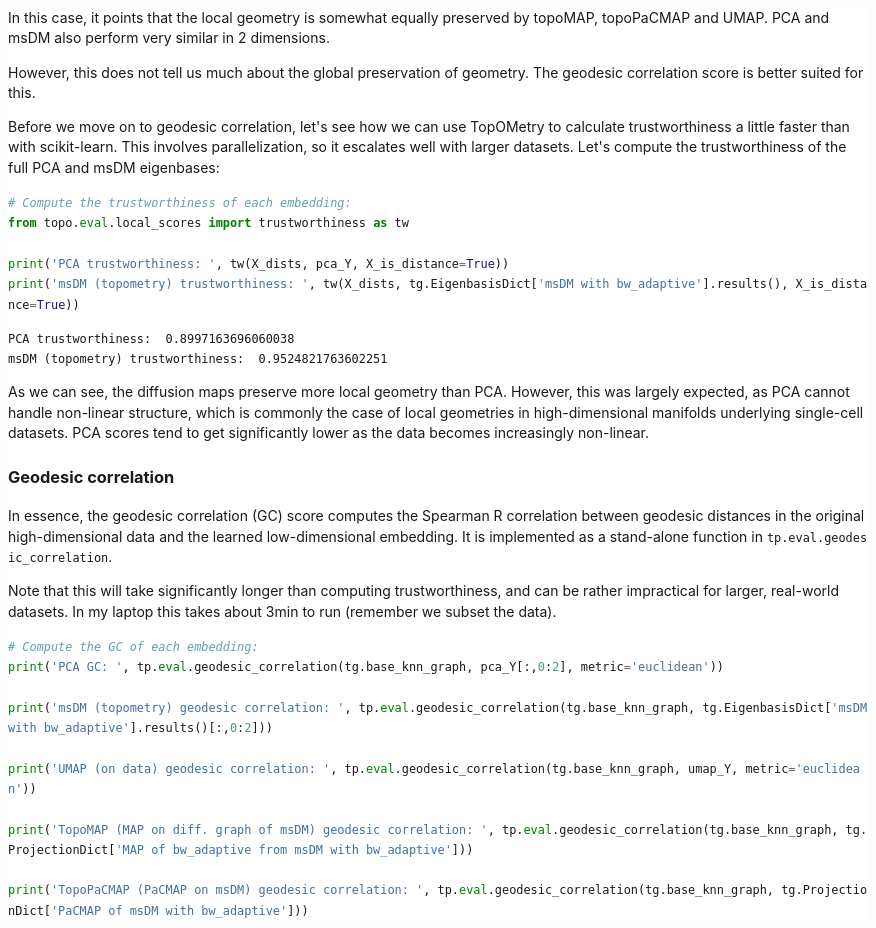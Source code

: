 In this case, it points that the local geometry is somewhat equally preserved by topoMAP, topoPaCMAP and UMAP. PCA and msDM also perform very similar in 2 dimensions.

However, this does not tell us much about the global preservation of geometry. The geodesic correlation score is better suited for this.

Before we move on to geodesic correlation, let's see how we can use TopOMetry to calculate trustworthiness a little faster than with scikit-learn. This involves parallelization, so it escalates well with larger datasets. Let's compute the trustworthiness of the full PCA and msDM eigenbases:


```python
# Compute the trustworthiness of each embedding:
from topo.eval.local_scores import trustworthiness as tw

print('PCA trustworthiness: ', tw(X_dists, pca_Y, X_is_distance=True))
print('msDM (topometry) trustworthiness: ', tw(X_dists, tg.EigenbasisDict['msDM with bw_adaptive'].results(), X_is_distance=True))
```

    PCA trustworthiness:  0.8997163696060038
    msDM (topometry) trustworthiness:  0.9524821763602251


As we can see, the diffusion maps preserve more local geometry than PCA. However, this was largely expected, as PCA cannot handle non-linear structure, which is commonly the case of local geometries in high-dimensional manifolds underlying single-cell datasets. PCA scores tend to get significantly lower as the data becomes increasingly non-linear.

### Geodesic correlation

In essence, the geodesic correlation (GC) score computes the Spearman R correlation between geodesic distances in the original high-dimensional data and the learned low-dimensional embedding. It is implemented as a stand-alone function in `tp.eval.geodesic_correlation`. 

Note that this will take significantly longer than computing trustworthiness, and can be rather impractical for larger, real-world datasets. In my laptop this takes about 3min to run (remember we subset the data).


```python
# Compute the GC of each embedding:
print('PCA GC: ', tp.eval.geodesic_correlation(tg.base_knn_graph, pca_Y[:,0:2], metric='euclidean'))

print('msDM (topometry) geodesic correlation: ', tp.eval.geodesic_correlation(tg.base_knn_graph, tg.EigenbasisDict['msDM with bw_adaptive'].results()[:,0:2]))

print('UMAP (on data) geodesic correlation: ', tp.eval.geodesic_correlation(tg.base_knn_graph, umap_Y, metric='euclidean'))

print('TopoMAP (MAP on diff. graph of msDM) geodesic correlation: ', tp.eval.geodesic_correlation(tg.base_knn_graph, tg.ProjectionDict['MAP of bw_adaptive from msDM with bw_adaptive']))

print('TopoPaCMAP (PaCMAP on msDM) geodesic correlation: ', tp.eval.geodesic_correlation(tg.base_knn_graph, tg.ProjectionDict['PaCMAP of msDM with bw_adaptive']))
```
